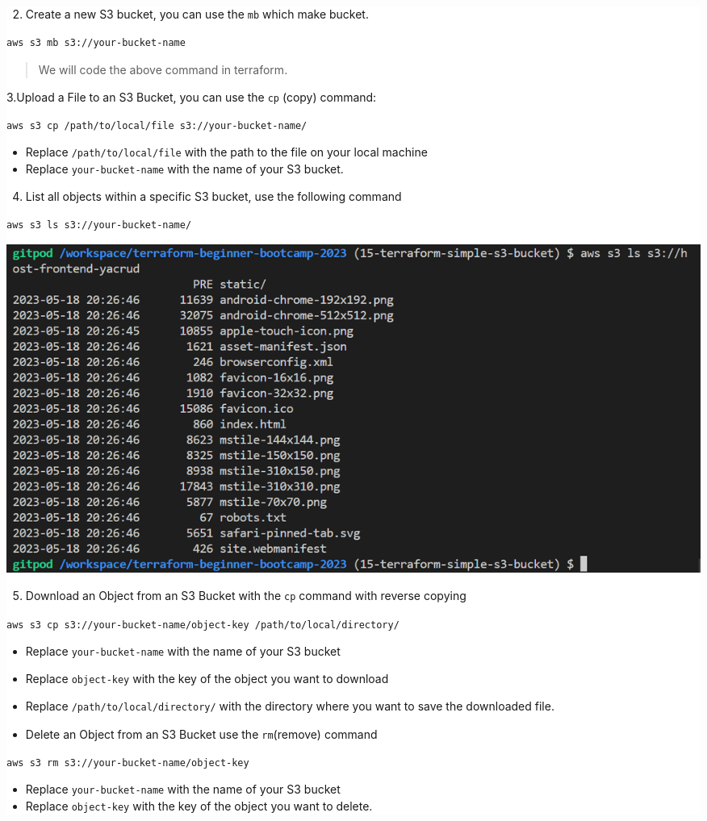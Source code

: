 2. Create a new S3 bucket, you can use the `mb` which make bucket.
```sh
aws s3 mb s3://your-bucket-name
```
> We will code the above command in terraform.

3.Upload a File to an S3 Bucket,  you can use the `cp` (copy) command:
```sh
aws s3 cp /path/to/local/file s3://your-bucket-name/
```
- Replace `/path/to/local/file` with the path to the file on your local machine 
- Replace `your-bucket-name` with the name of your S3 bucket.

4. List all objects within a specific S3 bucket, use the following command
```
aws s3 ls s3://your-bucket-name/
```
![List My Frontend Content From S3](../assets/0.6.0/buck-object-ls.png)

5. Download an Object from an S3 Bucket with the `cp` command with reverse copying

```sh
aws s3 cp s3://your-bucket-name/object-key /path/to/local/directory/
```
- Replace `your-bucket-name` with the name of your S3 bucket
- Replace `object-key` with the key of the object you want to download
- Replace `/path/to/local/directory/` with the directory where you want to save the downloaded file.


- Delete an Object from an S3 Bucket use the `rm`(remove) command

```sh
aws s3 rm s3://your-bucket-name/object-key
```
- Replace `your-bucket-name` with the name of your S3 bucket 
- Replace `object-key` with the key of the object you want to delete.
